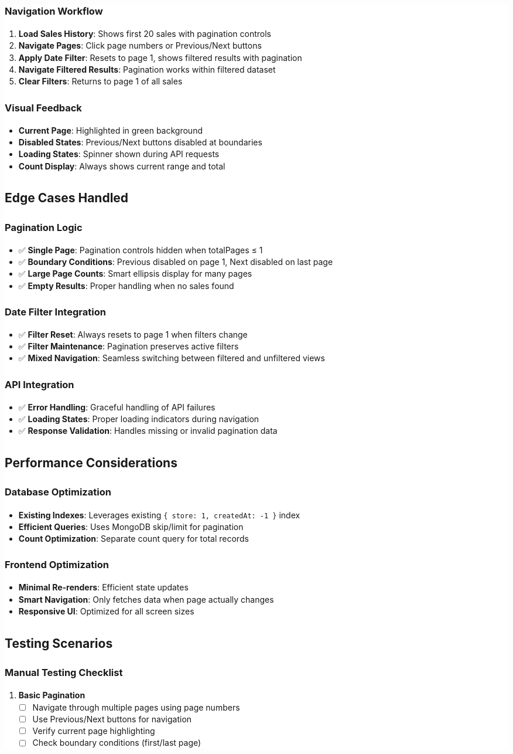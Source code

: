 ### Navigation Workflow
1. **Load Sales History**: Shows first 20 sales with pagination controls
2. **Navigate Pages**: Click page numbers or Previous/Next buttons
3. **Apply Date Filter**: Resets to page 1, shows filtered results with pagination
4. **Navigate Filtered Results**: Pagination works within filtered dataset
5. **Clear Filters**: Returns to page 1 of all sales

### Visual Feedback
- **Current Page**: Highlighted in green background
- **Disabled States**: Previous/Next buttons disabled at boundaries
- **Loading States**: Spinner shown during API requests
- **Count Display**: Always shows current range and total

## Edge Cases Handled

### Pagination Logic
- ✅ **Single Page**: Pagination controls hidden when totalPages ≤ 1
- ✅ **Boundary Conditions**: Previous disabled on page 1, Next disabled on last page
- ✅ **Large Page Counts**: Smart ellipsis display for many pages
- ✅ **Empty Results**: Proper handling when no sales found

### Date Filter Integration
- ✅ **Filter Reset**: Always resets to page 1 when filters change
- ✅ **Filter Maintenance**: Pagination preserves active filters
- ✅ **Mixed Navigation**: Seamless switching between filtered and unfiltered views

### API Integration
- ✅ **Error Handling**: Graceful handling of API failures
- ✅ **Loading States**: Proper loading indicators during navigation
- ✅ **Response Validation**: Handles missing or invalid pagination data

## Performance Considerations

### Database Optimization
- **Existing Indexes**: Leverages existing `{ store: 1, createdAt: -1 }` index
- **Efficient Queries**: Uses MongoDB skip/limit for pagination
- **Count Optimization**: Separate count query for total records

### Frontend Optimization
- **Minimal Re-renders**: Efficient state updates
- **Smart Navigation**: Only fetches data when page actually changes
- **Responsive UI**: Optimized for all screen sizes

## Testing Scenarios

### Manual Testing Checklist
1. **Basic Pagination**
   - [ ] Navigate through multiple pages using page numbers
   - [ ] Use Previous/Next buttons for navigation
   - [ ] Verify current page highlighting
   - [ ] Check boundary conditions (first/last page)
